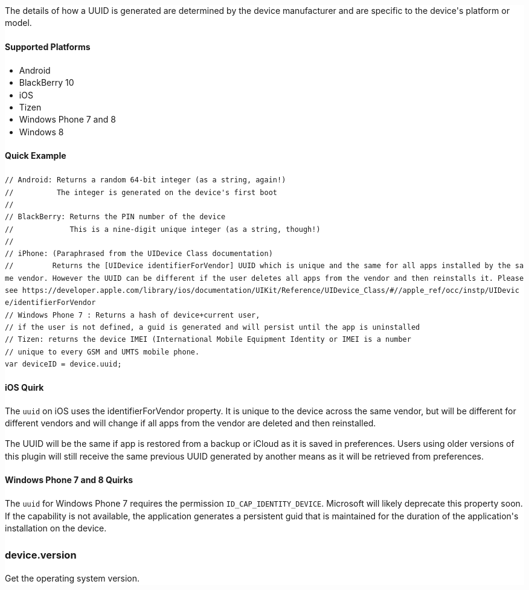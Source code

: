 The details of how a UUID is generated are determined by the device
manufacturer and are specific to the device's platform or model.

#### Supported Platforms

-   Android
-   BlackBerry 10
-   iOS
-   Tizen
-   Windows Phone 7 and 8
-   Windows 8

#### Quick Example

    // Android: Returns a random 64-bit integer (as a string, again!)
    //          The integer is generated on the device's first boot
    //
    // BlackBerry: Returns the PIN number of the device
    //             This is a nine-digit unique integer (as a string, though!)
    //
    // iPhone: (Paraphrased from the UIDevice Class documentation)
    //         Returns the [UIDevice identifierForVendor] UUID which is unique and the same for all apps installed by the same vendor. However the UUID can be different if the user deletes all apps from the vendor and then reinstalls it. Please see https://developer.apple.com/library/ios/documentation/UIKit/Reference/UIDevice_Class/#//apple_ref/occ/instp/UIDevice/identifierForVendor
    // Windows Phone 7 : Returns a hash of device+current user,
    // if the user is not defined, a guid is generated and will persist until the app is uninstalled
    // Tizen: returns the device IMEI (International Mobile Equipment Identity or IMEI is a number
    // unique to every GSM and UMTS mobile phone.
    var deviceID = device.uuid;

#### iOS Quirk

The `uuid` on iOS uses the identifierForVendor property. It is unique to
the device across the same vendor, but will be different for different
vendors and will change if all apps from the vendor are deleted and then
reinstalled.

The UUID will be the same if app is restored from a backup or iCloud as
it is saved in preferences. Users using older versions of this plugin
will still receive the same previous UUID generated by another means as
it will be retrieved from preferences.

#### Windows Phone 7 and 8 Quirks

The `uuid` for Windows Phone 7 requires the permission
`ID_CAP_IDENTITY_DEVICE`. Microsoft will likely deprecate this property
soon. If the capability is not available, the application generates a
persistent guid that is maintained for the duration of the application's
installation on the device.

### device.version

Get the operating system version.
